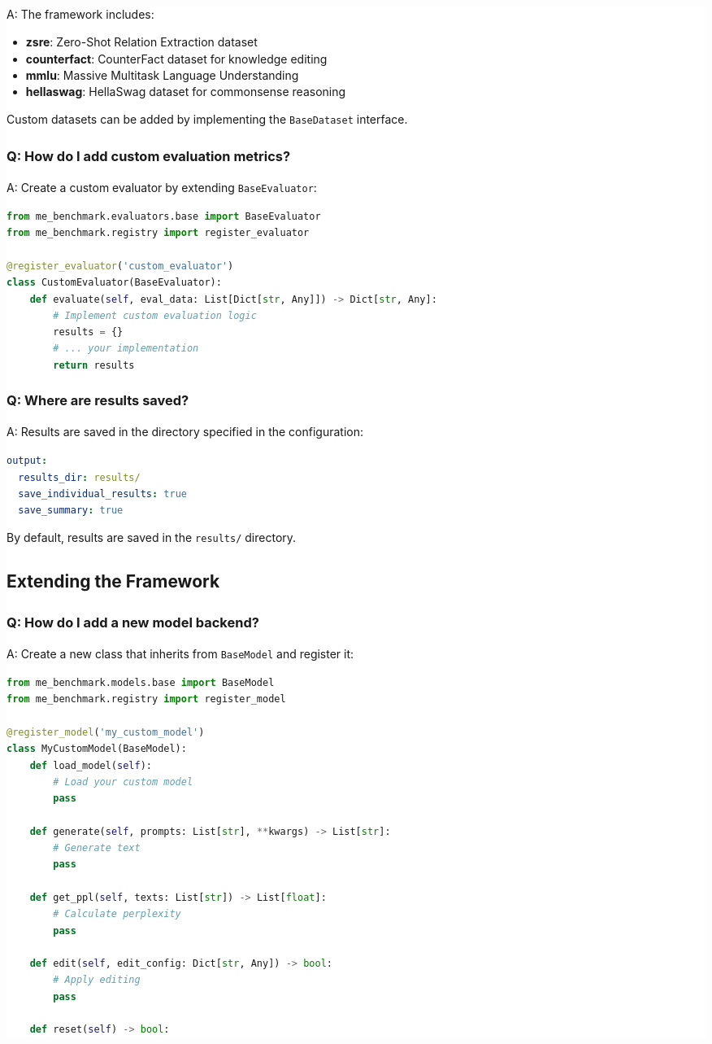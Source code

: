A: The framework includes:
- **zsre**: Zero-Shot Relation Extraction dataset
- **counterfact**: CounterFact dataset for knowledge editing
- **mmlu**: Massive Multitask Language Understanding
- **hellaswag**: HellaSwag dataset for commonsense reasoning

Custom datasets can be added by implementing the `BaseDataset` interface.

### Q: How do I add custom evaluation metrics?

A: Create a custom evaluator by extending `BaseEvaluator`:

```python
from me_benchmark.evaluators.base import BaseEvaluator
from me_benchmark.registry import register_evaluator

@register_evaluator('custom_evaluator')
class CustomEvaluator(BaseEvaluator):
    def evaluate(self, eval_data: List[Dict[str, Any]]) -> Dict[str, Any]:
        # Implement custom evaluation logic
        results = {}
        # ... your implementation
        return results
```

### Q: Where are results saved?

A: Results are saved in the directory specified in the configuration:

```yaml
output:
  results_dir: results/
  save_individual_results: true
  save_summary: true
```

By default, results are saved in the `results/` directory.

## Extending the Framework

### Q: How do I add a new model backend?

A: Create a new class that inherits from `BaseModel` and register it:

```python
from me_benchmark.models.base import BaseModel
from me_benchmark.registry import register_model

@register_model('my_custom_model')
class MyCustomModel(BaseModel):
    def load_model(self):
        # Load your custom model
        pass
    
    def generate(self, prompts: List[str], **kwargs) -> List[str]:
        # Generate text
        pass
    
    def get_ppl(self, texts: List[str]) -> List[float]:
        # Calculate perplexity
        pass
    
    def edit(self, edit_config: Dict[str, Any]) -> bool:
        # Apply editing
        pass
    
    def reset(self) -> bool:
```